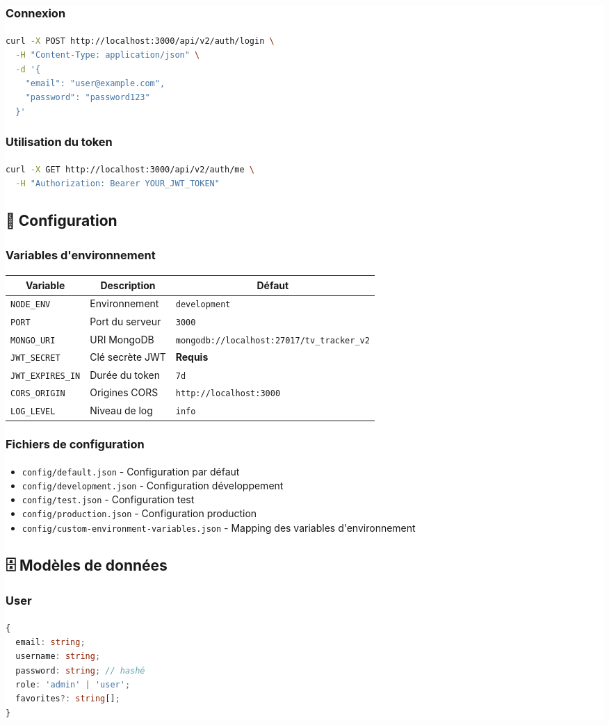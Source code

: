 ### Connexion
```bash
curl -X POST http://localhost:3000/api/v2/auth/login \
  -H "Content-Type: application/json" \
  -d '{
    "email": "user@example.com",
    "password": "password123"
  }'
```

### Utilisation du token
```bash
curl -X GET http://localhost:3000/api/v2/auth/me \
  -H "Authorization: Bearer YOUR_JWT_TOKEN"
```

## 🔧 Configuration

### Variables d'environnement

| Variable | Description | Défaut |
|----------|-------------|---------|
| `NODE_ENV` | Environnement | `development` |
| `PORT` | Port du serveur | `3000` |
| `MONGO_URI` | URI MongoDB | `mongodb://localhost:27017/tv_tracker_v2` |
| `JWT_SECRET` | Clé secrète JWT | **Requis** |
| `JWT_EXPIRES_IN` | Durée du token | `7d` |
| `CORS_ORIGIN` | Origines CORS | `http://localhost:3000` |
| `LOG_LEVEL` | Niveau de log | `info` |

### Fichiers de configuration

- `config/default.json` - Configuration par défaut
- `config/development.json` - Configuration développement
- `config/test.json` - Configuration test
- `config/production.json` - Configuration production
- `config/custom-environment-variables.json` - Mapping des variables d'environnement

## 🗄️ Modèles de données

### User
```typescript
{
  email: string;
  username: string;
  password: string; // hashé
  role: 'admin' | 'user';
  favorites?: string[];
}
```
